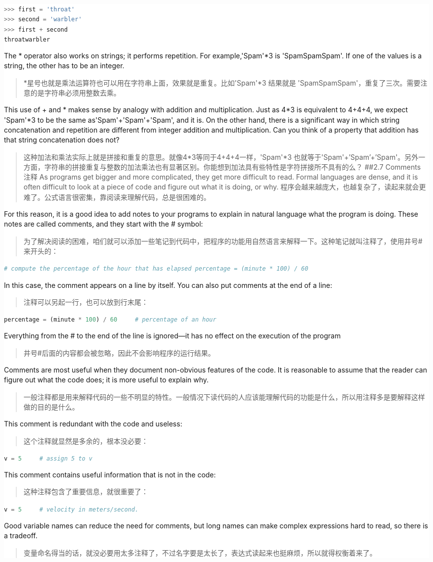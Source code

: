```Python
>>> first = 'throat' 
>>> second = 'warbler' 
>>> first + second 
throatwarbler 
```
The * operator also works on strings; it performs repetition. For example,'Spam'*3 is 'SpamSpamSpam'. If one of the values is a string, the other has to be an integer.
>*星号也就是乘法运算符也可以用在字符串上面，效果就是重复。比如'Spam'*3 结果就是 
'SpamSpamSpam'，重复了三次。需要注意的是字符串必须用整数去乘。

This use of + and * makes sense by analogy with addition and multiplication. Just as 4*3 is equivalent to 4+4+4, we expect 'Spam'*3 to be the same as'Spam'+'Spam'+'Spam', and it is. On the other hand, there is a significant way in which string concatenation and repetition are different from integer addition and multiplication. Can you think of a property that addition has that string concatenation does not?
>这种加法和乘法实际上就是拼接和重复的意思。就像4*3等同于4+4+4一样，'Spam'*3 也就等于'Spam'+’Spam’+’Spam'。另外一方面，字符串的拼接重复与整数的加法乘法也有显著区别。你能想到加法具有些特性是字符拼接所不具有的么？
##2.7  Comments 注释
As programs get bigger and more complicated, they get more difficult to read. Formal languages are dense, and it is often difficult to look at a piece of code and figure out what it is doing, or why.
>程序会越来越庞大，也越复杂了，读起来就会更难了。公式语言很密集，靠阅读来理解代码，总是很困难的。

For this reason, it is a good idea to add notes to your programs to explain in natural language what the program is doing. These notes are called comments, and they start with the # symbol:
>为了解决阅读的困难，咱们就可以添加一些笔记到代码中，把程序的功能用自然语言来解释一下。这种笔记就叫注释了，使用井号#来开头的：

```Python
# compute the percentage of the hour that has elapsed percentage = (minute * 100) / 60 
```

In this case, the comment appears on a line by itself. You can also put comments at the end of a line:
>注释可以另起一行，也可以放到行末尾：

```Python
percentage = (minute * 100) / 60     # percentage of an hour 
```
Everything from the # to the end of the line is ignored—it has no effect on the execution of the program
>井号#后面的内容都会被忽略，因此不会影响程序的运行结果。

Comments are most useful when they document non-obvious features of the code. It is reasonable to assume that the reader can figure out what the code does; it is more useful to explain why.
>一般注释都是用来解释代码的一些不明显的特性。一般情况下读代码的人应该能理解代码的功能是什么，所以用注释多是要解释这样做的目的是什么。

This comment is redundant with the code and useless:
>这个注释就显然是多余的，根本没必要：

```Python
v = 5     # assign 5 to v 
```
This comment contains useful information that is not in the code:
>这种注释包含了重要信息，就很重要了：

```python
v = 5     # velocity in meters/second.  
```
Good variable names can reduce the need for comments, but long names can make complex expressions hard to read, so there is a tradeoff.
>变量命名得当的话，就没必要用太多注释了，不过名字要是太长了，表达式读起来也挺麻烦，所以就得权衡着来了。

